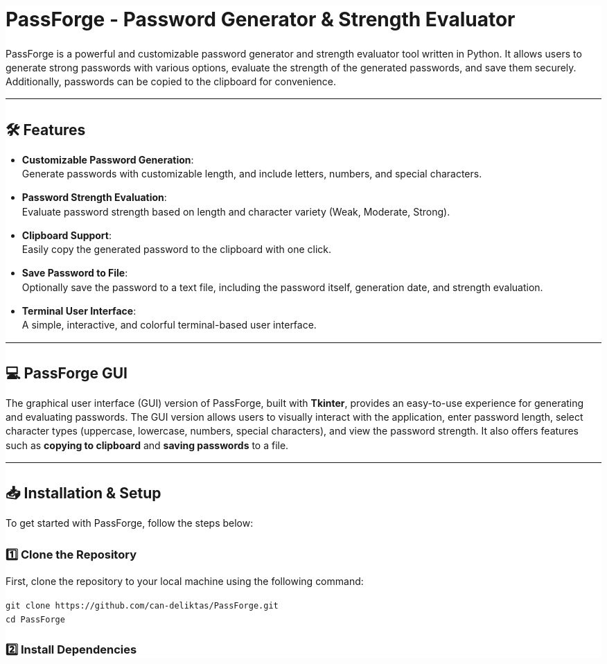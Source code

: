 # PassForge - Password Generator & Strength Evaluator

PassForge is a powerful and customizable password generator and strength evaluator tool written in Python. It allows users to generate strong passwords with various options, evaluate the strength of the generated passwords, and save them securely. Additionally, passwords can be copied to the clipboard for convenience.

---

## 🛠️ **Features**

- **Customizable Password Generation**:  
  Generate passwords with customizable length, and include letters, numbers, and special characters.
  
- **Password Strength Evaluation**:  
  Evaluate password strength based on length and character variety (Weak, Moderate, Strong).

- **Clipboard Support**:  
  Easily copy the generated password to the clipboard with one click.

- **Save Password to File**:  
  Optionally save the password to a text file, including the password itself, generation date, and strength evaluation.

- **Terminal User Interface**:  
  A simple, interactive, and colorful terminal-based user interface.

---

## 💻 **PassForge GUI**

The graphical user interface (GUI) version of PassForge, built with **Tkinter**, provides an easy-to-use experience for generating and evaluating passwords. The GUI version allows users to visually interact with the application, enter password length, select character types (uppercase, lowercase, numbers, special characters), and view the password strength. It also offers features such as **copying to clipboard** and **saving passwords** to a file.

---

## 📥 **Installation & Setup**

To get started with PassForge, follow the steps below:

### 1️⃣ **Clone the Repository**

First, clone the repository to your local machine using the following command:

```
git clone https://github.com/can-deliktas/PassForge.git
cd PassForge
```

### 2️⃣ **Install Dependencies**
